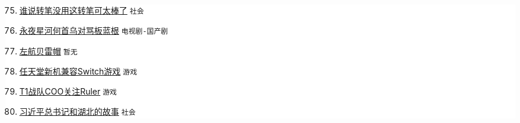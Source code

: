 75. [谁说转笔没用这转笔可太棒了](https://m.weibo.cn/search?containerid=100103type%3D1%26t%3D10%26q%3D%23%E8%B0%81%E8%AF%B4%E8%BD%AC%E7%AC%94%E6%B2%A1%E7%94%A8%E8%BF%99%E8%BD%AC%E7%AC%94%E5%8F%AF%E5%A4%AA%E6%A3%92%E4%BA%86%23&stream_entry_id=31&isnewpage=1&extparam=seat%3D1%26lcate%3D5001%26pos%3D46%26filter_type%3Drealtimehot%26q%3D%2523%25E8%25B0%2581%25E8%25AF%25B4%25E8%25BD%25AC%25E7%25AC%2594%25E6%25B2%25A1%25E7%2594%25A8%25E8%25BF%2599%25E8%25BD%25AC%25E7%25AC%2594%25E5%258F%25AF%25E5%25A4%25AA%25E6%25A3%2592%25E4%25BA%2586%2523%26c_type%3D31%26cate%3D5001%26realpos%3D46%26dgr%3D0%26stream_entry_id%3D31%26flag%3D0%26band_rank%3D46%26display_time%3D1730863639%26pre_seqid%3D173086363995402705585154) `社会` 

76. [永夜星河何首乌对骂板蓝根](https://m.weibo.cn/search?containerid=100103type%3D1%26t%3D10%26q%3D%E6%B0%B8%E5%A4%9C%E6%98%9F%E6%B2%B3%E4%BD%95%E9%A6%96%E4%B9%8C%E5%AF%B9%E9%AA%82%E6%9D%BF%E8%93%9D%E6%A0%B9&stream_entry_id=31&isnewpage=1&extparam=seat%3D1%26lcate%3D5001%26pos%3D47%26filter_type%3Drealtimehot%26q%3D%25E6%25B0%25B8%25E5%25A4%259C%25E6%2598%259F%25E6%25B2%25B3%25E4%25BD%2595%25E9%25A6%2596%25E4%25B9%258C%25E5%25AF%25B9%25E9%25AA%2582%25E6%259D%25BF%25E8%2593%259D%25E6%25A0%25B9%26c_type%3D31%26cate%3D5001%26realpos%3D47%26dgr%3D0%26stream_entry_id%3D31%26flag%3D0%26band_rank%3D47%26display_time%3D1730863639%26pre_seqid%3D173086363995402705585154) `电视剧-国产剧` 

77. [左航贝雷帽](https://m.weibo.cn/search?containerid=100103type%3D1%26t%3D10%26q%3D%E5%B7%A6%E8%88%AA%E8%B4%9D%E9%9B%B7%E5%B8%BD&stream_entry_id=31&isnewpage=1&extparam=seat%3D1%26lcate%3D5001%26pos%3D48%26filter_type%3Drealtimehot%26q%3D%25E5%25B7%25A6%25E8%2588%25AA%25E8%25B4%259D%25E9%259B%25B7%25E5%25B8%25BD%26c_type%3D31%26cate%3D5001%26realpos%3D48%26dgr%3D0%26stream_entry_id%3D31%26flag%3D1%26band_rank%3D48%26display_time%3D1730863639%26pre_seqid%3D173086363995402705585154) `暂无` 

78. [任天堂新机兼容Switch游戏](https://m.weibo.cn/search?containerid=100103type%3D1%26t%3D10%26q%3D%23%E4%BB%BB%E5%A4%A9%E5%A0%82%E6%96%B0%E6%9C%BA%E5%85%BC%E5%AE%B9Switch%E6%B8%B8%E6%88%8F%23&stream_entry_id=31&isnewpage=1&extparam=seat%3D1%26lcate%3D5001%26pos%3D49%26filter_type%3Drealtimehot%26q%3D%2523%25E4%25BB%25BB%25E5%25A4%25A9%25E5%25A0%2582%25E6%2596%25B0%25E6%259C%25BA%25E5%2585%25BC%25E5%25AE%25B9Switch%25E6%25B8%25B8%25E6%2588%258F%2523%26c_type%3D31%26cate%3D5001%26realpos%3D49%26dgr%3D0%26stream_entry_id%3D31%26flag%3D1%26band_rank%3D49%26display_time%3D1730863639%26pre_seqid%3D173086363995402705585154) `游戏` 

79. [T1战队COO关注Ruler](https://m.weibo.cn/search?containerid=100103type%3D1%26t%3D10%26q%3D%23T1%E6%88%98%E9%98%9FCOO%E5%85%B3%E6%B3%A8Ruler%23&stream_entry_id=31&isnewpage=1&extparam=seat%3D1%26lcate%3D5001%26pos%3D50%26filter_type%3Drealtimehot%26q%3D%2523T1%25E6%2588%2598%25E9%2598%259FCOO%25E5%2585%25B3%25E6%25B3%25A8Ruler%2523%26c_type%3D31%26cate%3D5001%26realpos%3D50%26dgr%3D0%26stream_entry_id%3D31%26flag%3D1%26band_rank%3D50%26display_time%3D1730863639%26pre_seqid%3D173086363995402705585154) `游戏` 

80. [习近平总书记和湖北的故事](https://m.weibo.cn/search?containerid=100103type%3D1%26t%3D10%26q%3D%23%E4%B9%A0%E8%BF%91%E5%B9%B3%E6%80%BB%E4%B9%A6%E8%AE%B0%E5%92%8C%E6%B9%96%E5%8C%97%E7%9A%84%E6%95%85%E4%BA%8B%23&stream_entry_id=51&isnewpage=1&extparam=seat%3D1%26filter_type%3Drealtimehot%26stream_entry_id%3D51%26c_type%3D51%26pos%3D0%26q%3D%2523%25E4%25B9%25A0%25E8%25BF%2591%25E5%25B9%25B3%25E6%2580%25BB%25E4%25B9%25A6%25E8%25AE%25B0%25E5%2592%258C%25E6%25B9%2596%25E5%258C%2597%25E7%259A%2584%25E6%2595%2585%25E4%25BA%258B%2523%26dgr%3D0%26cate%3D10103%26display_time%3D1730861497%26pre_seqid%3D17308614978950147829457) `社会` 

